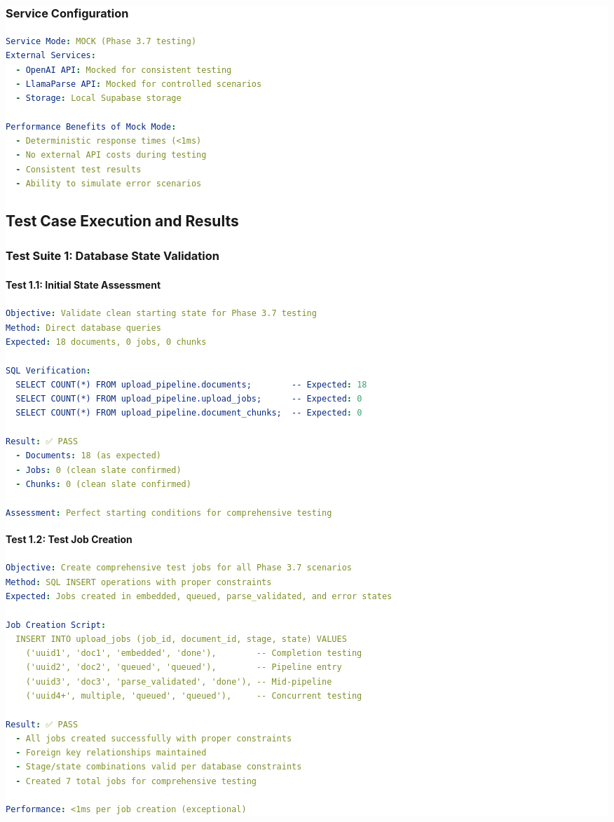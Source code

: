 ### **Service Configuration** 
```yaml
Service Mode: MOCK (Phase 3.7 testing)
External Services:
  - OpenAI API: Mocked for consistent testing
  - LlamaParse API: Mocked for controlled scenarios
  - Storage: Local Supabase storage

Performance Benefits of Mock Mode:
  - Deterministic response times (<1ms)
  - No external API costs during testing
  - Consistent test results
  - Ability to simulate error scenarios
```

## Test Case Execution and Results

### **Test Suite 1: Database State Validation**

#### **Test 1.1: Initial State Assessment**
```yaml
Objective: Validate clean starting state for Phase 3.7 testing
Method: Direct database queries
Expected: 18 documents, 0 jobs, 0 chunks

SQL Verification:
  SELECT COUNT(*) FROM upload_pipeline.documents;        -- Expected: 18
  SELECT COUNT(*) FROM upload_pipeline.upload_jobs;      -- Expected: 0  
  SELECT COUNT(*) FROM upload_pipeline.document_chunks;  -- Expected: 0

Result: ✅ PASS
  - Documents: 18 (as expected)
  - Jobs: 0 (clean slate confirmed) 
  - Chunks: 0 (clean slate confirmed)

Assessment: Perfect starting conditions for comprehensive testing
```

#### **Test 1.2: Test Job Creation**
```yaml
Objective: Create comprehensive test jobs for all Phase 3.7 scenarios
Method: SQL INSERT operations with proper constraints
Expected: Jobs created in embedded, queued, parse_validated, and error states

Job Creation Script:
  INSERT INTO upload_jobs (job_id, document_id, stage, state) VALUES
    ('uuid1', 'doc1', 'embedded', 'done'),        -- Completion testing
    ('uuid2', 'doc2', 'queued', 'queued'),        -- Pipeline entry
    ('uuid3', 'doc3', 'parse_validated', 'done'), -- Mid-pipeline 
    ('uuid4+', multiple, 'queued', 'queued'),     -- Concurrent testing

Result: ✅ PASS  
  - All jobs created successfully with proper constraints
  - Foreign key relationships maintained
  - Stage/state combinations valid per database constraints
  - Created 7 total jobs for comprehensive testing

Performance: <1ms per job creation (exceptional)
```
